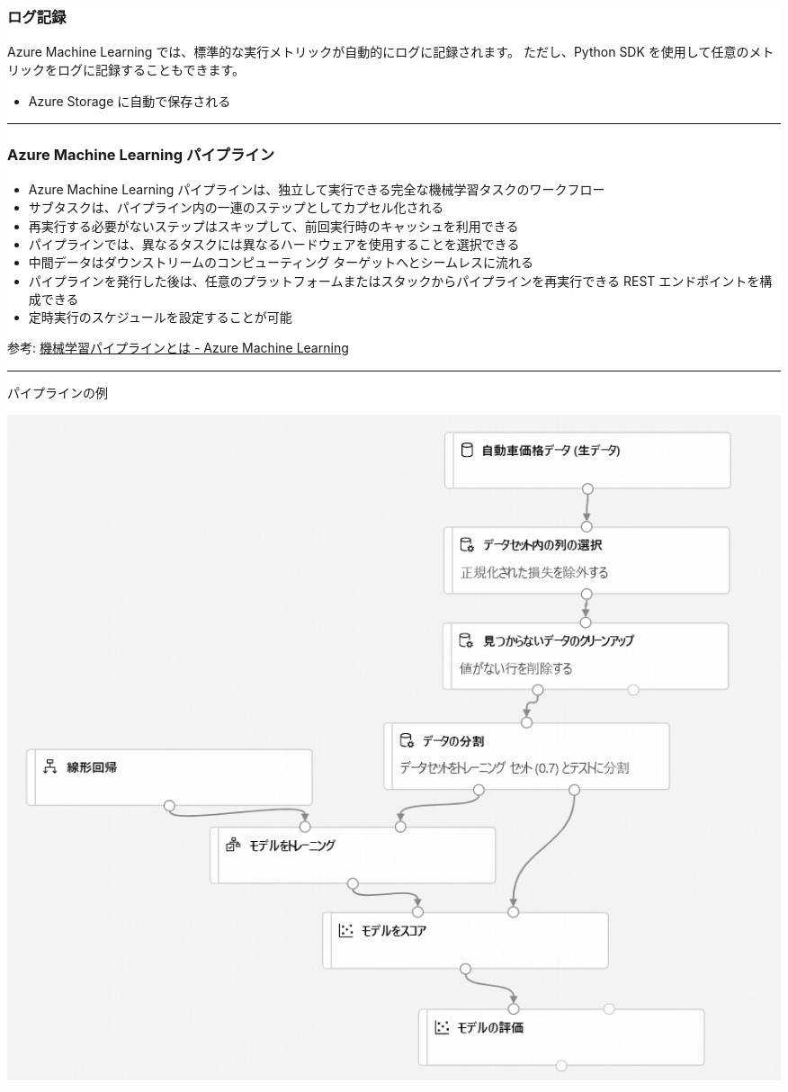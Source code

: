 ### ログ記録

Azure Machine Learning では、標準的な実行メトリックが自動的にログに記録されます。 ただし、Python SDK を使用して任意のメトリックをログに記録することもできます。

- Azure Storage に自動で保存される

---

### Azure Machine Learning パイプライン

- Azure Machine Learning パイプラインは、独立して実行できる完全な機械学習タスクのワークフロー
- サブタスクは、パイプライン内の一連のステップとしてカプセル化される
- 再実行する必要がないステップはスキップして、前回実行時のキャッシュを利用できる
- パイプラインでは、異なるタスクには異なるハードウェアを使用することを選択できる
- 中間データはダウンストリームのコンピューティング ターゲットへとシームレスに流れる
- パイプラインを発行した後は、任意のプラットフォームまたはスタックからパイプラインを再実行できる REST エンドポイントを構成できる
- 定時実行のスケジュールを設定することが可能

参考: [機械学習パイプラインとは - Azure Machine Learning](https://docs.microsoft.com/ja-jp/azure/machine-learning/concept-ml-pipelines)

---

パイプラインの例

![width:600px](assets/pipeline-final-graph.png)
